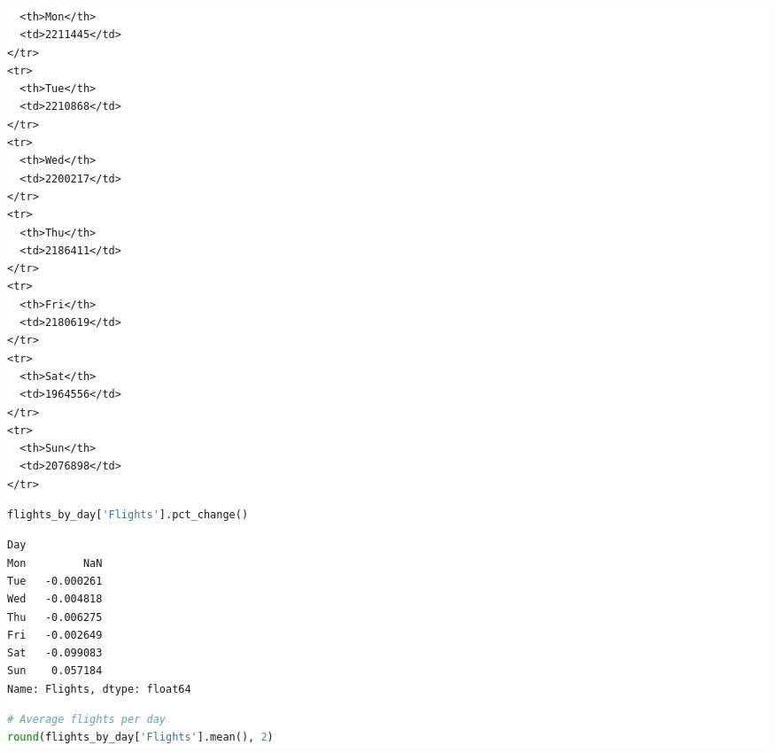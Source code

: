       <th>Mon</th>
      <td>2211445</td>
    </tr>
    <tr>
      <th>Tue</th>
      <td>2210868</td>
    </tr>
    <tr>
      <th>Wed</th>
      <td>2200217</td>
    </tr>
    <tr>
      <th>Thu</th>
      <td>2186411</td>
    </tr>
    <tr>
      <th>Fri</th>
      <td>2180619</td>
    </tr>
    <tr>
      <th>Sat</th>
      <td>1964556</td>
    </tr>
    <tr>
      <th>Sun</th>
      <td>2076898</td>
    </tr>
  </tbody>
</table>
</div>




```python
flights_by_day['Flights'].pct_change()
```




    Day
    Mon         NaN
    Tue   -0.000261
    Wed   -0.004818
    Thu   -0.006275
    Fri   -0.002649
    Sat   -0.099083
    Sun    0.057184
    Name: Flights, dtype: float64




```python
# Average flights per day
round(flights_by_day['Flights'].mean(), 2)
```
